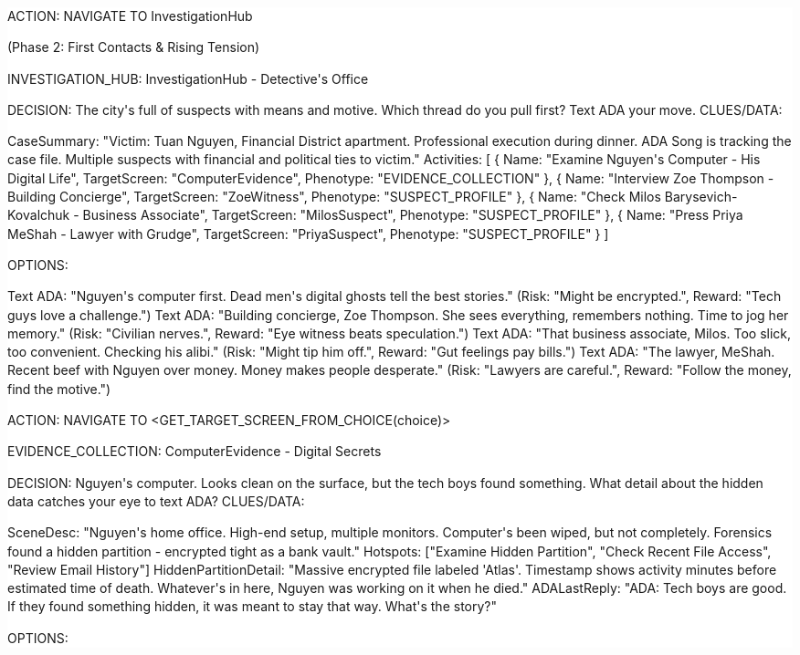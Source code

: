 
ACTION: NAVIGATE TO InvestigationHub



(Phase 2: First Contacts & Rising Tension)

INVESTIGATION_HUB: InvestigationHub - Detective's Office

DECISION: The city's full of suspects with means and motive. Which thread do you pull first? Text ADA your move.
CLUES/DATA:

CaseSummary: "Victim: Tuan Nguyen, Financial District apartment. Professional execution during dinner. ADA Song is tracking the case file. Multiple suspects with financial and political ties to victim."
Activities: [
{ Name: "Examine Nguyen's Computer - His Digital Life", TargetScreen: "ComputerEvidence", Phenotype: "EVIDENCE_COLLECTION" },
{ Name: "Interview Zoe Thompson - Building Concierge", TargetScreen: "ZoeWitness", Phenotype: "SUSPECT_PROFILE" },
{ Name: "Check Milos Barysevich-Kovalchuk - Business Associate", TargetScreen: "MilosSuspect", Phenotype: "SUSPECT_PROFILE" },
{ Name: "Press Priya MeShah - Lawyer with Grudge", TargetScreen: "PriyaSuspect", Phenotype: "SUSPECT_PROFILE" }
]


OPTIONS:

Text ADA: "Nguyen's computer first. Dead men's digital ghosts tell the best stories." (Risk: "Might be encrypted.", Reward: "Tech guys love a challenge.")
Text ADA: "Building concierge, Zoe Thompson. She sees everything, remembers nothing. Time to jog her memory." (Risk: "Civilian nerves.", Reward: "Eye witness beats speculation.")
Text ADA: "That business associate, Milos. Too slick, too convenient. Checking his alibi." (Risk: "Might tip him off.", Reward: "Gut feelings pay bills.")
Text ADA: "The lawyer, MeShah. Recent beef with Nguyen over money. Money makes people desperate." (Risk: "Lawyers are careful.", Reward: "Follow the money, find the motive.")


ACTION: NAVIGATE TO <GET_TARGET_SCREEN_FROM_CHOICE(choice)>


EVIDENCE_COLLECTION: ComputerEvidence - Digital Secrets

DECISION: Nguyen's computer. Looks clean on the surface, but the tech boys found something. What detail about the hidden data catches your eye to text ADA?
CLUES/DATA:

SceneDesc: "Nguyen's home office. High-end setup, multiple monitors. Computer's been wiped, but not completely. Forensics found a hidden partition - encrypted tight as a bank vault."
Hotspots: ["Examine Hidden Partition", "Check Recent File Access", "Review Email History"]
HiddenPartitionDetail: "Massive encrypted file labeled 'Atlas'. Timestamp shows activity minutes before estimated time of death. Whatever's in here, Nguyen was working on it when he died."
ADALastReply: "ADA: Tech boys are good. If they found something hidden, it was meant to stay that way. What's the story?"


OPTIONS:
